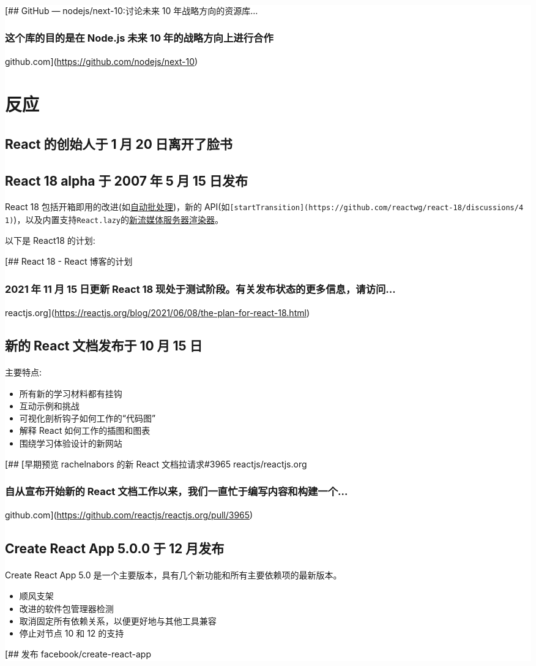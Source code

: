 [](https://github.com/nodejs/next-10) [## GitHub — nodejs/next-10:讨论未来 10 年战略方向的资源库…

### 这个库的目的是在 Node.js 未来 10 年的战略方向上进行合作

github.com](https://github.com/nodejs/next-10) 

# 反应

## React 的创始人于 1 月 20 日离开了脸书

## React 18 alpha 于 2007 年 5 月 15 日发布

React 18 包括开箱即用的改进(如[自动批处理](https://github.com/reactwg/react-18/discussions/21))，新的 API(如`[startTransition](https://github.com/reactwg/react-18/discussions/41)`)，以及内置支持`React.lazy`的[新流媒体服务器渲染器](https://github.com/reactwg/react-18/discussions/37)。

以下是 React18 的计划:

[](https://reactjs.org/blog/2021/06/08/the-plan-for-react-18.html) [## React 18 - React 博客的计划

### 2021 年 11 月 15 日更新 React 18 现处于测试阶段。有关发布状态的更多信息，请访问…

reactjs.org](https://reactjs.org/blog/2021/06/08/the-plan-for-react-18.html) 

## 新的 React 文档发布于 10 月 15 日

主要特点:

*   所有新的学习材料都有挂钩
*   互动示例和挑战
*   可视化剖析钩子如何工作的“代码图”
*   解释 React 如何工作的插图和图表
*   围绕学习体验设计的新网站

[](https://github.com/reactjs/reactjs.org/pull/3965) [## [早期预览 rachelnabors 的新 React 文档拉请求#3965 reactjs/reactjs.org

### 自从宣布开始新的 React 文档工作以来，我们一直忙于编写内容和构建一个…

github.com](https://github.com/reactjs/reactjs.org/pull/3965) 

## **Create React App 5.0.0 于 12 月发布**

Create React App 5.0 是一个主要版本，具有几个新功能和所有主要依赖项的最新版本。

*   顺风支架
*   改进的软件包管理器检测
*   取消固定所有依赖关系，以便更好地与其他工具兼容
*   停止对节点 10 和 12 的支持

[](https://github.com/facebook/create-react-app/releases) [## 发布 facebook/create-react-app
